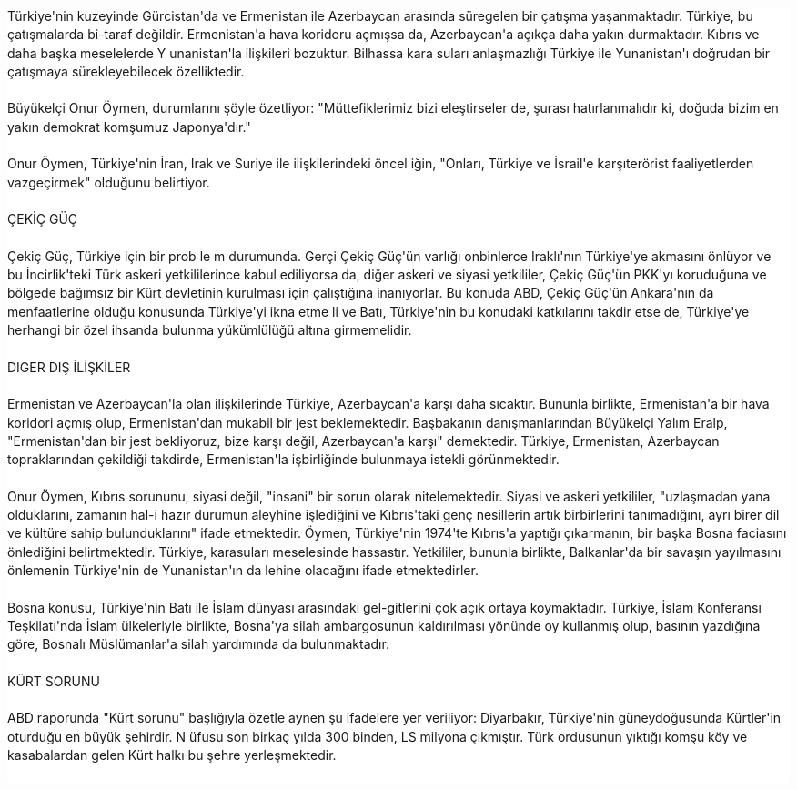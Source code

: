    Türkiye'nin kuzeyinde Gürcistan'da ve Ermenistan ile Azerbaycan arasında süregelen bir çatışma yaşanmaktadır. Türkiye, bu çatışmalarda bi-taraf değildir. Ermenistan'a hava koridoru açmışsa da, Azerbaycan'a açıkça daha yakın durmaktadır. Kıbrıs ve daha başka meselelerde Y unanistan'la ilişkileri bozuktur. Bilhassa kara suları anlaşmazlığı Türkiye ile Yunanistan'ı doğrudan bir çatışmaya sürekleyebilecek özelliktedir.
   <br/>
   <br/>
   Büyükelçi Onur Öymen, durumlarını şöyle özetliyor: "Müttefiklerimiz bizi eleştirseler de, şurası hatırlanmalıdır ki, doğuda bizim en yakın demokrat komşumuz Japonya'dır."
   <br/>
   <br/>
   Onur Öymen, Türkiye'nin İran, Irak ve Suriye ile ilişkilerindeki öncel iğin, "Onları, Türkiye ve İsrail'e karşıterörist faaliyetlerden vazgeçirmek" olduğunu belirtiyor.
   <br/>
   <br/>
   ÇEKİÇ GÜÇ
   <br/>
   <br/>
   Çekiç Güç, Türkiye için bir prob le m durumunda. Gerçi Çekiç Güç'ün varlığı onbinlerce Iraklı'nın Türkiye'ye akmasını önlüyor ve bu İncirlik'teki Türk askeri yetkililerince kabul ediliyorsa da, diğer askeri ve siyasi yetkililer, Çekiç Güç'ün PKK'yı koruduğuna ve bölgede bağımsız bir Kürt devletinin kurulması için çalıştığına inanıyorlar. Bu konuda ABD, Çekiç Güç'ün Ankara'nın da menfaatlerine olduğu konusunda Türkiye'yi ikna etme li ve Batı, Türkiye'nin bu konudaki katkılarını takdir etse de, Türkiye'ye herhangi bir özel ihsanda bulunma yükümlülüğü altına girmemelidir.
   <br/>
   <br/>
   DIGER DIŞ İLİŞKİLER
   <br/>
   <br/>
   Ermenistan ve Azerbaycan'la olan ilişkilerinde Türkiye, Azerbaycan'a karşı daha sıcaktır. Bununla birlikte, Ermenistan'a bir hava koridori açmış olup, Ermenistan'dan mukabil bir jest beklemektedir. Başbakanın danışmanlarından Büyükelçi Yalım Eralp, "Ermenistan'dan bir jest bekliyoruz, bize karşı değil, Azerbaycan'a karşı" demektedir. Türkiye, Ermenistan, Azerbaycan topraklarından çekildiği takdirde, Ermenistan'la işbirliğinde bulunmaya istekli görünmektedir.
   <br/>
   <br/>
   Onur Öymen, Kıbrıs sorununu, siyasi değil, "insani" bir sorun olarak nitelemektedir. Siyasi ve askeri yetkililer, "uzlaşmadan yana olduklarını, zamanın hal-i hazır durumun aleyhine işlediğini ve Kıbrıs'taki genç nesillerin artık birbirlerini tanımadığını, ayrı birer dil ve kültüre sahip bulunduklarını" ifade etmektedir. Öymen, Türkiye'nin 1974'te Kıbrıs'a yaptığı çıkarmanın, bir başka Bosna faciasını önlediğini belirtmektedir. Türkiye, karasuları meselesinde hassastır. Yetkililer, bununla birlikte, Balkanlar'da bir savaşın yayılmasını önlemenin Türkiye'nin de Yunanistan'ın da lehine olacağını ifade etmektedirler.
   <br/>
   <br/>
   Bosna konusu, Türkiye'nin Batı ile İslam dünyası arasındaki gel-gitlerini çok açık ortaya koymaktadır. Türkiye, İslam Konferansı Teşkilatı'nda İslam ülkeleriyle birlikte, Bosna'ya silah ambargosunun kaldırılması yönünde oy kullanmış olup, basının yazdığına göre, Bosnalı Müslümanlar'a silah yardımında da bulunmaktadır.
   <br/>
   <br/>
   KÜRT SORUNU
   <br/>
   <br/>
   ABD raporunda "Kürt sorunu" başlığıyla özetle aynen şu ifadelere yer veriliyor: Diyarbakır, Türkiye'nin güneydoğusunda Kürtler'in oturduğu en büyük şehirdir. N üfusu son birkaç yılda 300 binden, LS milyona çıkmıştır. Türk ordusunun yıktığı komşu köy ve kasabalardan gelen Kürt halkı bu şehre yerleşmektedir.
   <br/>
   <br/>